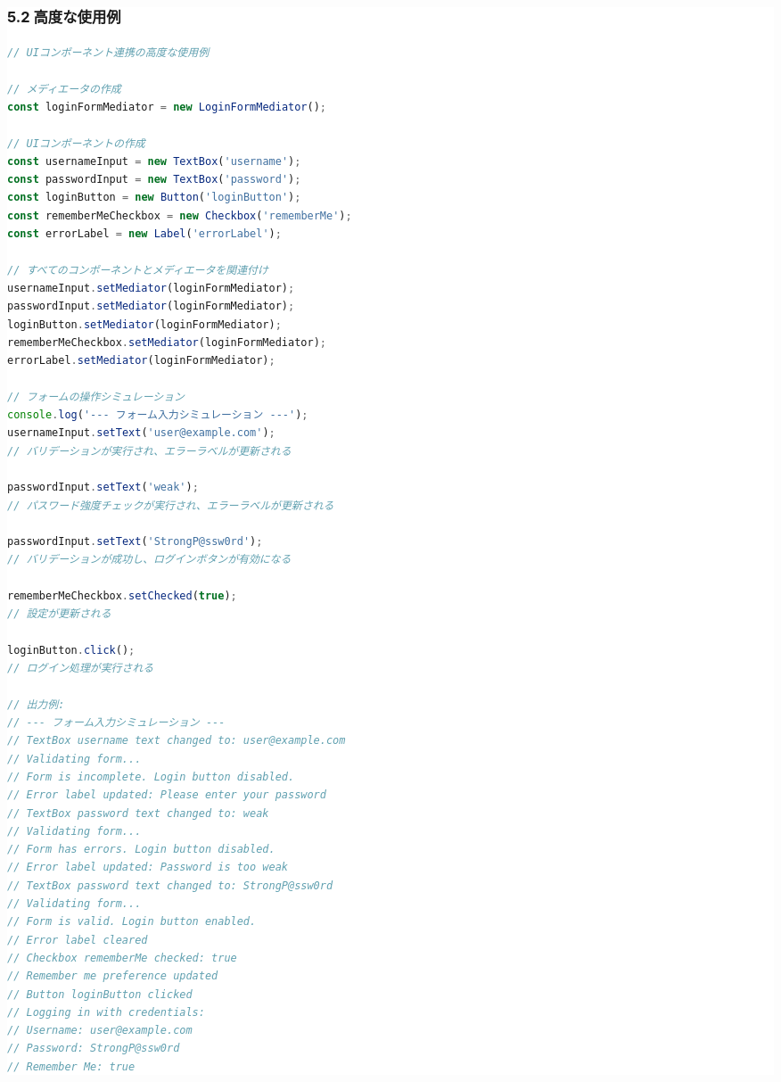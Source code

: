 ```typescript
```

### 5.2 高度な使用例

```typescript
// UIコンポーネント連携の高度な使用例

// メディエータの作成
const loginFormMediator = new LoginFormMediator();

// UIコンポーネントの作成
const usernameInput = new TextBox('username');
const passwordInput = new TextBox('password');
const loginButton = new Button('loginButton');
const rememberMeCheckbox = new Checkbox('rememberMe');
const errorLabel = new Label('errorLabel');

// すべてのコンポーネントとメディエータを関連付け
usernameInput.setMediator(loginFormMediator);
passwordInput.setMediator(loginFormMediator);
loginButton.setMediator(loginFormMediator);
rememberMeCheckbox.setMediator(loginFormMediator);
errorLabel.setMediator(loginFormMediator);

// フォームの操作シミュレーション
console.log('--- フォーム入力シミュレーション ---');
usernameInput.setText('user@example.com');
// バリデーションが実行され、エラーラベルが更新される

passwordInput.setText('weak');
// パスワード強度チェックが実行され、エラーラベルが更新される

passwordInput.setText('StrongP@ssw0rd');
// バリデーションが成功し、ログインボタンが有効になる

rememberMeCheckbox.setChecked(true);
// 設定が更新される

loginButton.click();
// ログイン処理が実行される

// 出力例:
// --- フォーム入力シミュレーション ---
// TextBox username text changed to: user@example.com
// Validating form...
// Form is incomplete. Login button disabled.
// Error label updated: Please enter your password
// TextBox password text changed to: weak
// Validating form...
// Form has errors. Login button disabled.
// Error label updated: Password is too weak
// TextBox password text changed to: StrongP@ssw0rd
// Validating form...
// Form is valid. Login button enabled.
// Error label cleared
// Checkbox rememberMe checked: true
// Remember me preference updated
// Button loginButton clicked
// Logging in with credentials:
// Username: user@example.com
// Password: StrongP@ssw0rd
// Remember Me: true
```
